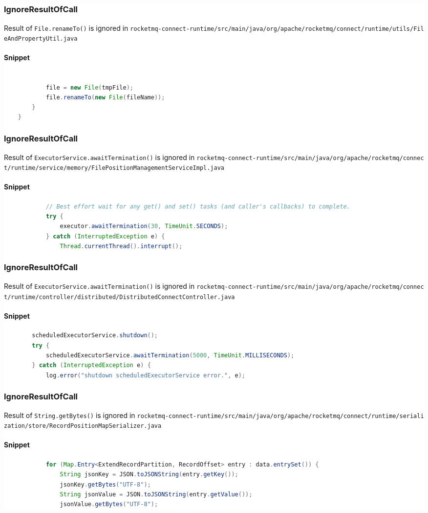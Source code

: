 ### IgnoreResultOfCall
Result of `File.renameTo()` is ignored
in `rocketmq-connect-runtime/src/main/java/org/apache/rocketmq/connect/runtime/utils/FileAndPropertyUtil.java`
#### Snippet
```java

            file = new File(tmpFile);
            file.renameTo(new File(fileName));
        }
    }
```

### IgnoreResultOfCall
Result of `ExecutorService.awaitTermination()` is ignored
in `rocketmq-connect-runtime/src/main/java/org/apache/rocketmq/connect/runtime/service/memory/FilePositionManagementServiceImpl.java`
#### Snippet
```java
            // Best effort wait for any get() and set() tasks (and caller's callbacks) to complete.
            try {
                executor.awaitTermination(30, TimeUnit.SECONDS);
            } catch (InterruptedException e) {
                Thread.currentThread().interrupt();
```

### IgnoreResultOfCall
Result of `ExecutorService.awaitTermination()` is ignored
in `rocketmq-connect-runtime/src/main/java/org/apache/rocketmq/connect/runtime/controller/distributed/DistributedConnectController.java`
#### Snippet
```java
        scheduledExecutorService.shutdown();
        try {
            scheduledExecutorService.awaitTermination(5000, TimeUnit.MILLISECONDS);
        } catch (InterruptedException e) {
            log.error("shutdown scheduledExecutorService error.", e);
```

### IgnoreResultOfCall
Result of `String.getBytes()` is ignored
in `rocketmq-connect-runtime/src/main/java/org/apache/rocketmq/connect/runtime/serialization/store/RecordPositionMapSerializer.java`
#### Snippet
```java
            for (Map.Entry<ExtendRecordPartition, RecordOffset> entry : data.entrySet()) {
                String jsonKey = JSON.toJSONString(entry.getKey());
                jsonKey.getBytes("UTF-8");
                String jsonValue = JSON.toJSONString(entry.getValue());
                jsonValue.getBytes("UTF-8");
```
